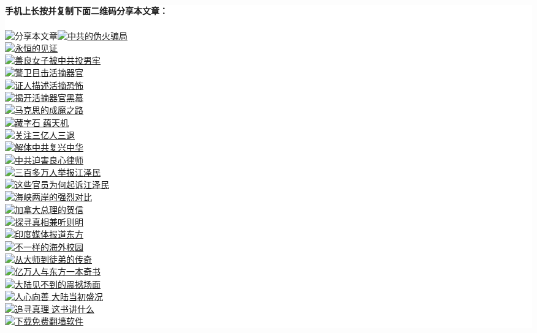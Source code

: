 <strong>手机上长按并复制下面二维码分享本文章：</strong><br><br><img src="https://chart.apis.google.com/chart?cht=qr&chs=240x240&choe=UTF-8&chld=M|2&chl=https://github.com/19920513/djy/blob/master/gb/23/3/10/n13947464.md%231" title="分享本文章"></td><td VALIGN=TOP><a href="https://github.com/19920513/djy/blob/master/gb/16/1/21/n4622075.md?dfh#1" target="_blank"><img src="https://raw.githubusercontent.com/19920513/djy/master/gb/300/wei-f1.jpg" title="中共的伪火骗局"  alt="中共的伪火骗局"></a><br><a href="https://github.com/19920513/www/blob/master/README.md?dfh#9" target="_blank"><img src="https://raw.githubusercontent.com/19920513/djy/master/gb/300/yong-h.jpg" title="永恒的见证"  alt="永恒的见证"></a><br><a href="https://github.com/19920513/djy/blob/master/gb/13/9/29/n3974789.md?dfh#1" target="_blank"><img src="https://raw.githubusercontent.com/19920513/djy/master/gb/300/shang-lnz.jpg" title="善良女子被中共投男牢"  alt="善良女子被中共投男牢"></a><br><a href="https://github.com/19920513/djy/blob/master/gb/16/3/16/n4663449.md?dfh#1" target="_blank"><img src="https://raw.githubusercontent.com/19920513/djy/master/gb/300/huo-z3.jpg" title="警卫目击活摘器官"  alt="警卫目击活摘器官"></a><br><a href="https://github.com/19920513/djy/blob/master/gb/16/8/7/n8177641.md?dfh#1" target="_blank"><img src="https://raw.githubusercontent.com/19920513/djy/master/gb/300/huo-z4.jpg" title="证人描述活摘恐怖"  alt="证人描述活摘恐怖"></a><br><a href="https://github.com/19920513/djy/blob/master/gb/10/4/19/n2881569.md?dfh#1" target="_blank"><img src="https://raw.githubusercontent.com/19920513/djy/master/gb/300/huo-z1.jpg" title="揭开活摘器官黑幕"  alt="揭开活摘器官黑幕"></a><br><a href="https://github.com/19920513/djy/blob/master/gb/10/11/7/n3077476.md?dfh#1" target="_blank"><img src="https://raw.githubusercontent.com/19920513/djy/master/gb/300/ma-ks.jpg" title="马克思的成魔之路"  alt="马克思的成魔之路"></a><br><a href="https://github.com/19920513/djy/blob/master/gb/14/6/9/n4173977.md?dfh#1" target="_blank"><img src="https://raw.githubusercontent.com/19920513/djy/master/gb/300/chang-zs.jpg" title="藏字石 蕴天机"  alt="藏字石 蕴天机"></a><br><a href="https://github.com/19920513/djy/blob/master/gb/18/5/10/n10381511.md?dfh#1" target="_blank"><img src="https://raw.githubusercontent.com/19920513/djy/master/gb/300/st1.jpg" title="关注三亿人三退"  alt="关注三亿人三退"></a><br><a href="https://github.com/19920513/djy/blob/master/gb/18/3/21/n10237682.md?dfh#1" target="_blank"><img src="https://raw.githubusercontent.com/19920513/djy/master/gb/300/jie-t.jpg" title="解体中共复兴中华"  alt="解体中共复兴中华"></a><br><a href="https://github.com/19920513/djy/blob/master/gb/9/2/9/n2422991.md?dfh#1" target="_blank"><img src="https://raw.githubusercontent.com/19920513/djy/master/gb/300/gao-zs.jpg" title="中共迫害良心律师"  alt="中共迫害良心律师"></a><br><a href="https://github.com/19920513/djy/blob/master/gb/18/12/9/n10900044.md?dfh#1" target="_blank"><img src="https://raw.githubusercontent.com/19920513/djy/master/gb/300/sj1.jpg" title="三百多万人举报江泽民"  alt="三百多万人举报江泽民"></a><br><a href="https://github.com/19920513/djy/blob/master/gb/18/8/28/n10672014.md?dfh#1" target="_blank"><img src="https://raw.githubusercontent.com/19920513/djy/master/gb/300/sj2.jpg" title="这些官员为何起诉江泽民"  alt="这些官员为何起诉江泽民"></a><br><a href="https://github.com/19920513/djy/blob/master/gb/8/12/18/n2367165.md?dfh#1" target="_blank"><img src="https://raw.githubusercontent.com/19920513/djy/master/gb/300/liangan.jpg" title="海峡两岸的强烈对比"  alt="海峡两岸的强烈对比"></a><br><a href="https://github.com/19920513/djy/blob/master/gb/15/12/10/n4593139.md?dfh#1" target="_blank"><img src="https://raw.githubusercontent.com/19920513/djy/master/gb/300/jia-ndzl.jpg" title="加拿大总理的贺信"  alt="加拿大总理的贺信"></a><br><a href="https://github.com/19920513/djy/blob/master/gb/11/6/17/n3289382.md?dfh#1" target="_blank"><img src="https://raw.githubusercontent.com/19920513/djy/master/gb/300/xiao-wd.jpg" title="探寻真相兼听则明"  alt="探寻真相兼听则明"></a><br><a href="https://github.com/19920513/djy/blob/master/gb/18/10/27/n10812623.md?dfh#1" target="_blank"><img src="https://raw.githubusercontent.com/19920513/djy/master/gb/300/yindu.jpg" title="印度媒体报道东方"  alt="印度媒体报道东方"></a><br><a href="https://github.com/19920513/djy/blob/master/gb/18/6/9/n10469652.md?dfh#1" target="_blank"><img src="https://raw.githubusercontent.com/19920513/djy/master/gb/300/xie-j.jpg" title="不一样的海外校园"  alt="不一样的海外校园"></a><br><a href="https://github.com/19920513/djy/blob/master/gb/7/4/5/n1669415.md?dfh#1" target="_blank"><img src="https://raw.githubusercontent.com/19920513/djy/master/gb/300/li-up.jpg" title="从大师到徒弟的传奇"  alt="从大师到徒弟的传奇"></a><br><a href="https://github.com/19920513/djy/blob/master/gb/17/5/26/n9191512.md?dfh#1" target="_blank"><img src="https://raw.githubusercontent.com/19920513/djy/master/gb/300/zfl2.jpg" title="亿万人与东方一本奇书"  alt="亿万人与东方一本奇书"></a><br><a href="https://github.com/19920513/djy/blob/master/gb/13/11/27/n4020290.md?dfh#1" target="_blank"><img src="https://raw.githubusercontent.com/19920513/djy/master/gb/300/zhen-h.jpg" title="大陆见不到的震撼场面"  alt="大陆见不到的震撼场面"></a><br><a href="https://github.com/19920513/djy/blob/master/gb/15/7/17/n4482910.md?dfh#1" target="_blank"><img src="https://raw.githubusercontent.com/19920513/djy/master/gb/300/dalu-sk.jpg" title="人心向善 大陆当初盛况"  alt="人心向善 大陆当初盛况"></a><br><a href="https://github.com/19920513/djy/blob/master/gb/19/1/5/n10955468.md?dfh#1" target="_blank"><img src="https://raw.githubusercontent.com/19920513/djy/master/gb/300/zfl1.jpg" title="追寻真理 这书讲什么"  alt="追寻真理 这书讲什么"></a><br><a href="https://github.com/19920513/www/blob/master/README.md?dfh#1" target="_blank"><img src="https://raw.githubusercontent.com/19920513/djy/master/gb/300/fq1.jpg" title="下载免费翻墙软件"  alt="下载免费翻墙软件"></a><br></td></tr></table>
